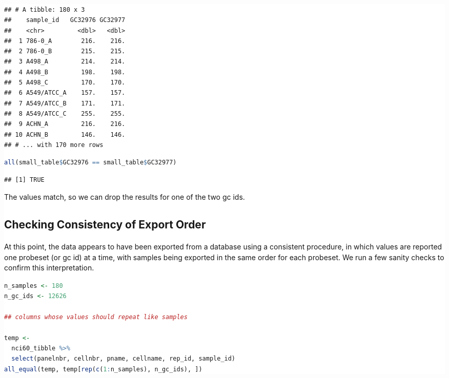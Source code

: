     ## # A tibble: 180 x 3
    ##    sample_id   GC32976 GC32977
    ##    <chr>         <dbl>   <dbl>
    ##  1 786-0_A        216.    216.
    ##  2 786-0_B        215.    215.
    ##  3 A498_A         214.    214.
    ##  4 A498_B         198.    198.
    ##  5 A498_C         170.    170.
    ##  6 A549/ATCC_A    157.    157.
    ##  7 A549/ATCC_B    171.    171.
    ##  8 A549/ATCC_C    255.    255.
    ##  9 ACHN_A         216.    216.
    ## 10 ACHN_B         146.    146.
    ## # ... with 170 more rows

``` r
all(small_table$GC32976 == small_table$GC32977)
```

    ## [1] TRUE

The values match, so we can drop the results for one of the two gc ids.

## Checking Consistency of Export Order

At this point, the data appears to have been exported from a database
using a consistent procedure, in which values are reported one probeset
(or gc id) at a time, with samples being exported in the same order for
each probeset. We run a few sanity checks to confirm this
interpretation.

``` r
n_samples <- 180
n_gc_ids <- 12626

## columns whose values should repeat like samples

temp <- 
  nci60_tibble %>% 
  select(panelnbr, cellnbr, pname, cellname, rep_id, sample_id)
all_equal(temp, temp[rep(c(1:n_samples), n_gc_ids), ])
```
